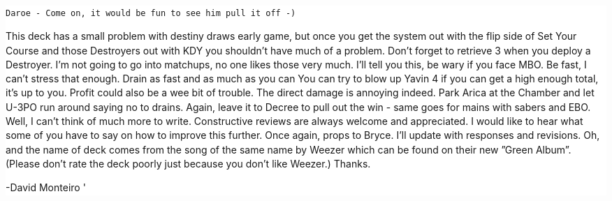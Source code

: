 	Daroe - Come on, it would be fun to see him pull it off -) 


This deck has a small problem with destiny draws early game, but once you get the system out with the flip side of Set Your Course and those Destroyers out with KDY you shouldn’t have much of a problem. Don’t forget to retrieve 3 when you deploy a Destroyer. I’m not going to go into matchups, no one likes those very much. I’ll tell you this, be wary if you face MBO. Be fast, I can’t stress that enough. Drain as fast and as much as you can You can try to blow up Yavin 4 if you can get a high enough total, it’s up to you. Profit could also be a wee bit of trouble. The direct damage is annoying indeed. Park Arica at the Chamber and let U-3PO run around saying no to drains. Again, leave it to Decree to pull out the win - same goes for mains with sabers and EBO. Well, I can’t think of much more to write. Constructive reviews are always welcome and appreciated. I would like to hear what some of you have to say on how to improve this further. Once again, props to Bryce. I’ll update with responses and revisions. Oh, and the name of deck comes from the song of the same name by Weezer which can be found on their new ”Green Album”. (Please don’t rate the deck poorly just because you don’t like Weezer.) Thanks.


-David Monteiro       '